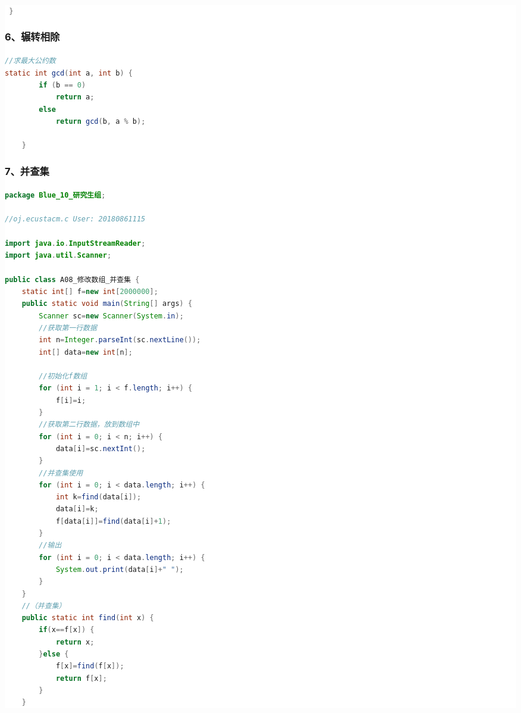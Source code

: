```java
 }
```



### 6、辗转相除

```java
//求最大公约数    
static int gcd(int a, int b) {
		if (b == 0)
			return a;
		else
			return gcd(b, a % b);

	}
```



### 7、并查集

```java
package Blue_10_研究生组;

//oj.ecustacm.c User: 20180861115

import java.io.InputStreamReader;
import java.util.Scanner;

public class A08_修改数组_并查集 {
	static int[] f=new int[2000000];
    public static void main(String[] args) {
        Scanner sc=new Scanner(System.in);
        //获取第一行数据
        int n=Integer.parseInt(sc.nextLine());
        int[] data=new int[n];
        
        //初始化f数组
        for (int i = 1; i < f.length; i++) {
            f[i]=i;
        }
        //获取第二行数据，放到数组中
        for (int i = 0; i < n; i++) {
            data[i]=sc.nextInt();
        }
        //并查集使用
        for (int i = 0; i < data.length; i++) {
            int k=find(data[i]);
            data[i]=k;
            f[data[i]]=find(data[i]+1);
        }
        //输出
        for (int i = 0; i < data.length; i++) {
            System.out.print(data[i]+" ");
        }            
    }
    //（并查集）
    public static int find(int x) {
        if(x==f[x]) {
            return x;
        }else {
            f[x]=find(f[x]);
            return f[x];
        }
    } 
```